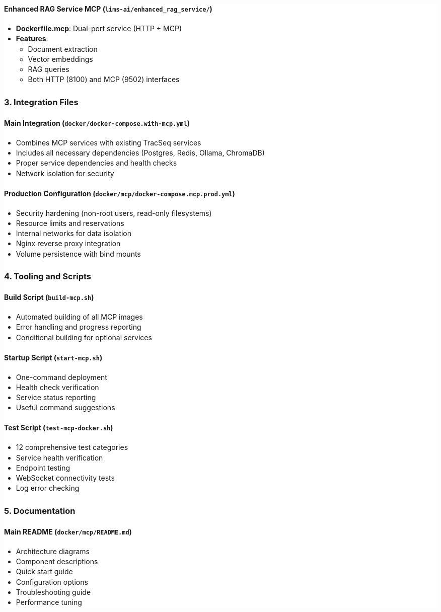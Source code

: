 #### Enhanced RAG Service MCP (`lims-ai/enhanced_rag_service/`)
- **Dockerfile.mcp**: Dual-port service (HTTP + MCP)
- **Features**:
  - Document extraction
  - Vector embeddings
  - RAG queries
  - Both HTTP (8100) and MCP (9502) interfaces

### 3. Integration Files

#### Main Integration (`docker/docker-compose.with-mcp.yml`)
- Combines MCP services with existing TracSeq services
- Includes all necessary dependencies (Postgres, Redis, Ollama, ChromaDB)
- Proper service dependencies and health checks
- Network isolation for security

#### Production Configuration (`docker/mcp/docker-compose.mcp.prod.yml`)
- Security hardening (non-root users, read-only filesystems)
- Resource limits and reservations
- Internal networks for data isolation
- Nginx reverse proxy integration
- Volume persistence with bind mounts

### 4. Tooling and Scripts

#### Build Script (`build-mcp.sh`)
- Automated building of all MCP images
- Error handling and progress reporting
- Conditional building for optional services

#### Startup Script (`start-mcp.sh`)
- One-command deployment
- Health check verification
- Service status reporting
- Useful command suggestions

#### Test Script (`test-mcp-docker.sh`)
- 12 comprehensive test categories
- Service health verification
- Endpoint testing
- WebSocket connectivity tests
- Log error checking

### 5. Documentation

#### Main README (`docker/mcp/README.md`)
- Architecture diagrams
- Component descriptions
- Quick start guide
- Configuration options
- Troubleshooting guide
- Performance tuning
